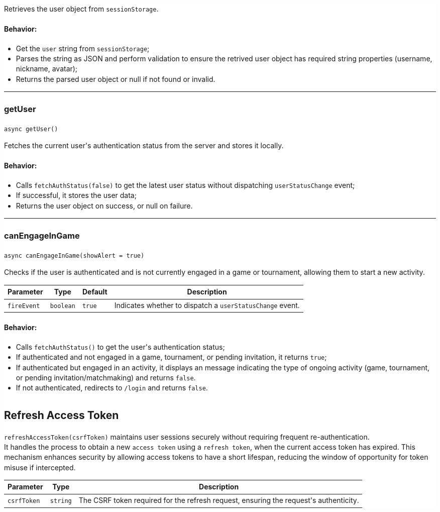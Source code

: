 Retrieves the user object from `sessionStorage`.

#### Behavior:

- Get the `user` string from `sessionStorage`;
- Parses the string as JSON and perform validation to ensure the retrived user object has required string properties (username, nickname, avatar);
- Returns the parsed user object or null if not found or invalid.

---

### getUser

`async getUser()`   

Fetches the current user's authentication status from the server and stores it locally.

#### Behavior:

- Calls `fetchAuthStatus(false)` to get the latest user status without dispatching `userStatusChange` event;
- If successful, it stores the user data;
- Returns the user object on success, or null on failure. 

---

### canEngageInGame

`async canEngageInGame(showAlert = true)`   

Checks if the user is authenticated and is not currently engaged in a game or tournament, allowing them to start a new activity.

| Parameter   | Type      | Default | Description                                               |
| ----------- | --------- | ------- | --------------------------------------------------------- |
| `fireEvent` | `boolean` | `true`  | Indicates whether to dispatch a `userStatusChange` event. |

#### Behavior:

- Calls `fetchAuthStatus()` to get the user's authentication status;
- If authenticated and not engaged in a game, tournament, or pending invitation, it returns `true`;
- If authenticated but engaged in an activity, it displays an message indicating the type of ongoing activity (game, tournament, or pending invitation/matchmaking) and returns `false`.
- If not authenticated, redirects to `/login` and returns `false`.

## Refresh Access Token

`refreshAccessToken(csrfToken)` maintains user sessions securely without requiring frequent re-authentication.   
It handles the process to obtain a new `access token` using a `refresh token`, when the current access token has expired. This mechanism enhances security by allowing access tokens to have a short lifespan, reducing the window of opportunity for token misuse if intercepted.

| Parameter   | Type      | Description                                                                           |
| ----------- | --------- | ------------------------------------------------------------------------------------- |
| `csrfToken` | `string`  | The CSRF token required for the refresh request, ensuring the request's authenticity. |
